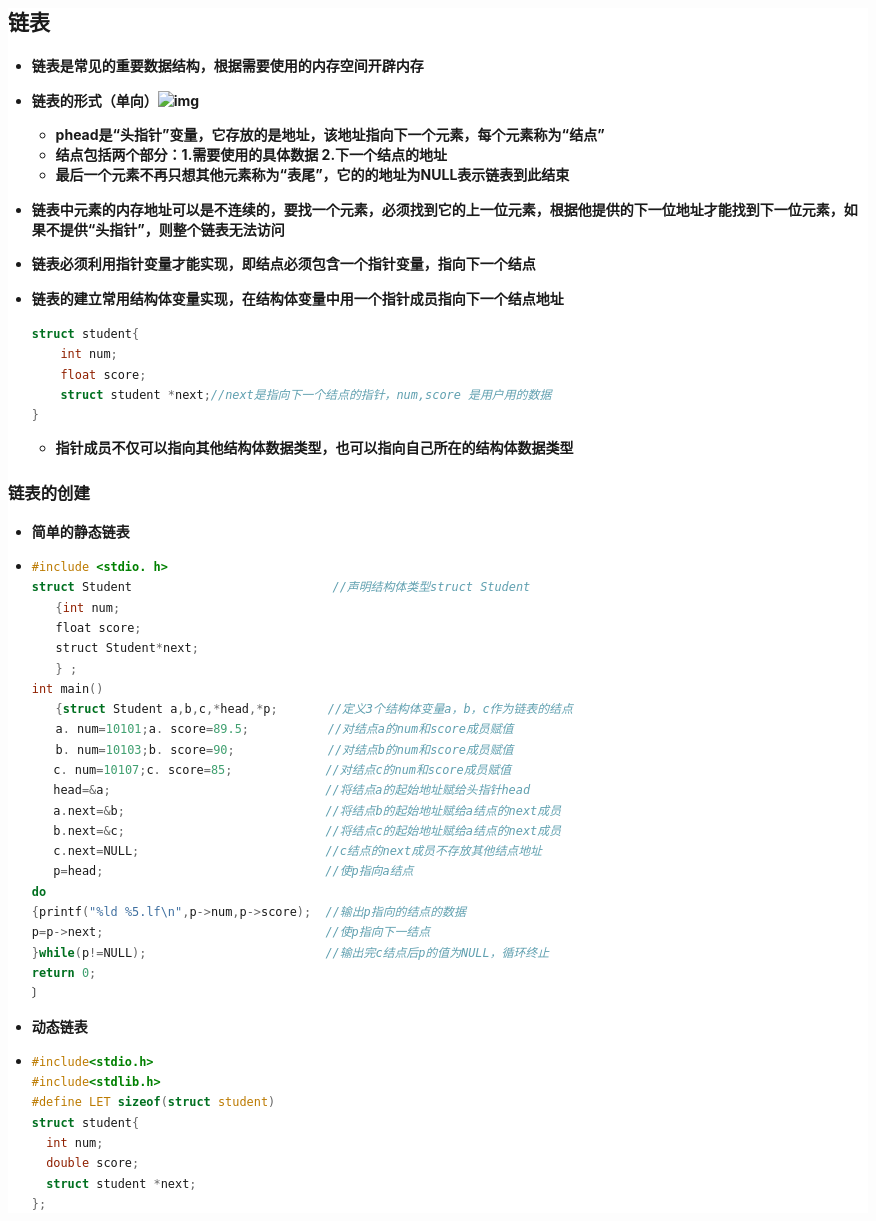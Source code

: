 ## 链表

- **链表是常见的重要数据结构，根据需要使用的内存空间开辟内存**
- **链表的形式（单向）![img](https://gitee.com/HSRBT_T/picture/raw/master/img/2d1dcb64e8d044128e5868bd99dd8528.png)**
  - **phead是“头指针”变量，它存放的是地址，该地址指向下一个元素，每个元素称为“结点”**
  - **结点包括两个部分：1.需要使用的具体数据    2.下一个结点的地址**
  - **最后一个元素不再只想其他元素称为“表尾”，它的的地址为NULL表示链表到此结束**

- **链表中元素的内存地址可以是不连续的，要找一个元素，必须找到它的上一位元素，根据他提供的下一位地址才能找到下一位元素，如果不提供“头指针”，则整个链表无法访问**

- **链表必须利用指针变量才能实现，即结点必须包含一个指针变量，指向下一个结点**

- **链表的建立常用结构体变量实现，在结构体变量中用一个指针成员指向下一个结点地址**

  ```c
  struct student{
      int num;
      float score;
      struct student *next;//next是指向下一个结点的指针，num,score 是用户用的数据
  }
  ```

  - **指针成员不仅可以指向其他结构体数据类型，也可以指向自己所在的结构体数据类型**



### 链表的创建

- **简单的静态链表**

- ```c
  #include <stdio. h>
  struct Student                            //声明结构体类型struct Student
  　　{int num;
  　　float score;
  　　struct Student*next;              
  　　} ;
  int main()
  　　{struct Student a,b,c,*head,*p;       //定义3个结构体变量a，b，c作为链表的结点
  　　a. num=10101;a. score=89.5;           //对结点a的num和score成员赋值
  　　b. num=10103;b. score=90;             //对结点b的num和score成员赋值
     c. num=10107;c. score=85;             //对结点c的num和score成员赋值
     ⁤⁤head=&a;⁤                              //将结点a的起始地址赋给头指针head
     a.next=&b;                            //将结点b的起始地址赋给a结点的next成员
     ⁤⁤b.next=&c;⁤⁤                            //将结点c的起始地址赋给a结点的next成员
     c.next=NULL;                          //c结点的next成员不存放其他结点地址
     p=head;                               //使p指向a结点
  do
  {printf("%ld %5.lf\n",p->num,p->score);  //输出p指向的结点的数据
  p=p->next;                               //使p指向下一结点
  }while(p!=NULL);                         //输出完c结点后p的值为NULL，循环终止
  return 0;
  〕
  ```

- **动态链表**

- ```c
  #include<stdio.h>
  #include<stdlib.h>
  #define LET sizeof(struct student)
  struct student{
  	int num;
  	double score;
  	struct student *next;
  }; 
  ```